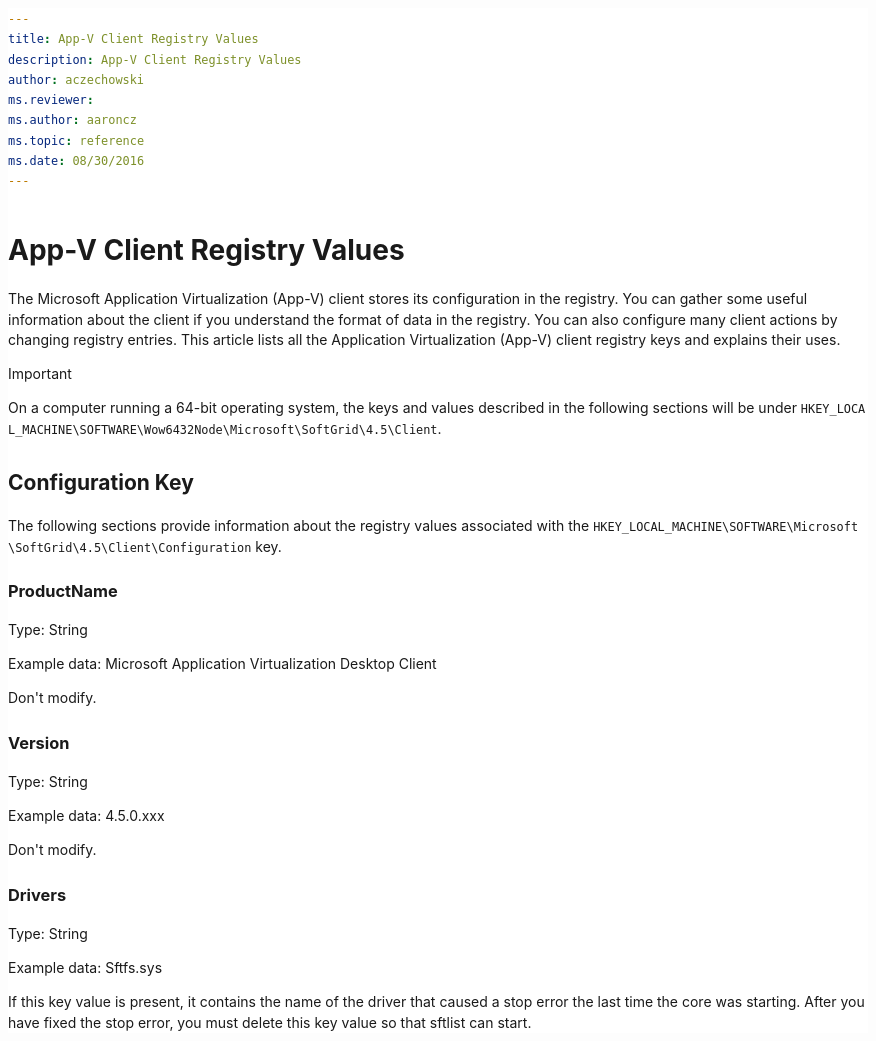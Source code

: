 ```yaml
---
title: App-V Client Registry Values
description: App-V Client Registry Values
author: aczechowski
ms.reviewer:
ms.author: aaroncz
ms.topic: reference
ms.date: 08/30/2016
---
```



# App-V Client Registry Values


The Microsoft Application Virtualization (App-V) client stores its configuration in the registry. You can gather some useful information about the client if you understand the format of data in the registry. You can also configure many client actions by changing registry entries. This article lists all the Application Virtualization (App-V) client registry keys and explains their uses.

> [!IMPORTANT]
> On a computer running a 64-bit operating system, the keys and values described in the following sections will be under `HKEY_LOCAL_MACHINE\SOFTWARE\Wow6432Node\Microsoft\SoftGrid\4.5\Client`.



## Configuration Key

The following sections provide information about the registry values associated with the `HKEY_LOCAL_MACHINE\SOFTWARE\Microsoft\SoftGrid\4.5\Client\Configuration` key.

### ProductName

Type: String

Example data: Microsoft Application Virtualization Desktop Client

Don't modify.

### Version

Type: String

Example data: 4.5.0.xxx

Don't modify.

### Drivers

Type: String

Example data: Sftfs.sys

If this key value is present, it contains the name of the driver that caused a stop error the last time the core was starting. After you have fixed the stop error, you must delete this key value so that sftlist can start.
